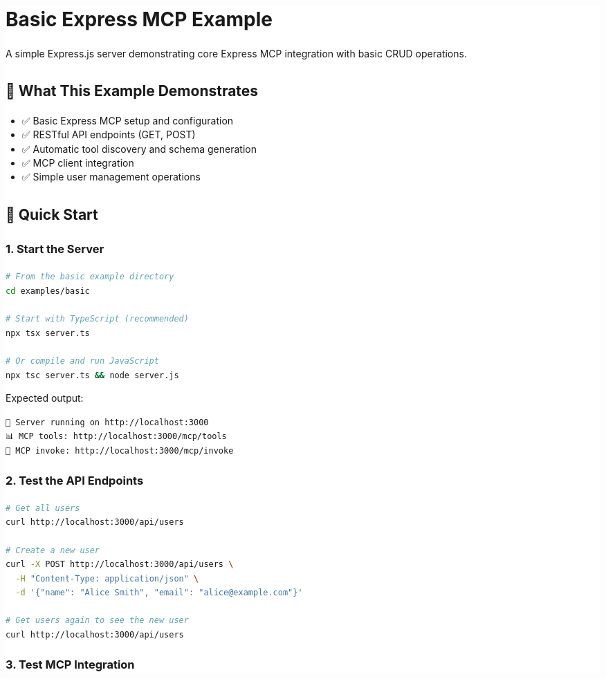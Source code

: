 # Basic Express MCP Example

A simple Express.js server demonstrating core Express MCP integration with basic CRUD operations.

## 🎯 **What This Example Demonstrates**

- ✅ Basic Express MCP setup and configuration
- ✅ RESTful API endpoints (GET, POST)
- ✅ Automatic tool discovery and schema generation
- ✅ MCP client integration
- ✅ Simple user management operations

## 🚀 **Quick Start**

### 1. Start the Server

```bash
# From the basic example directory
cd examples/basic

# Start with TypeScript (recommended)
npx tsx server.ts

# Or compile and run JavaScript
npx tsc server.ts && node server.js
```

Expected output:
```
🚀 Server running on http://localhost:3000
📊 MCP tools: http://localhost:3000/mcp/tools
🔗 MCP invoke: http://localhost:3000/mcp/invoke
```

### 2. Test the API Endpoints

```bash
# Get all users
curl http://localhost:3000/api/users

# Create a new user
curl -X POST http://localhost:3000/api/users \
  -H "Content-Type: application/json" \
  -d '{"name": "Alice Smith", "email": "alice@example.com"}'

# Get users again to see the new user
curl http://localhost:3000/api/users
```

### 3. Test MCP Integration
